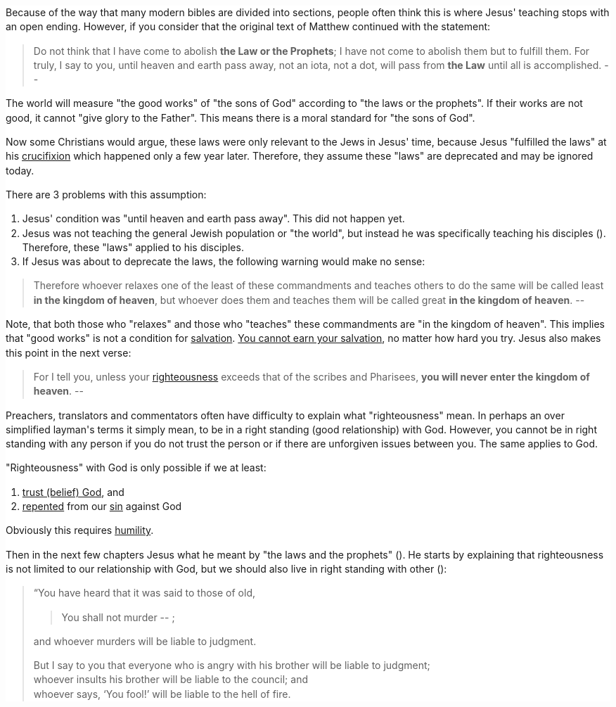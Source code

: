Because of the way that many modern bibles are divided into sections, people often think this is where Jesus' teaching stops with an open ending. However, if you consider that the original text of Matthew continued with the statement:

> Do not think that I have come to abolish **the Law or the Prophets**; I have not come to abolish them but to fulfill them. For truly, I say to you, until heaven and earth pass away, not an iota, not a dot, will pass from **the Law** until all is accomplished. -- <BibleVerse reference="Matthew 5:17-18" translation="ESV" />

The world will measure "the good works" of "the sons of God" according to "the laws or the prophets". If their works are not good, it cannot "give glory to the Father". This means there is a moral standard for "the sons of God".

Now some Christians would argue, these laws were only relevant to the Jews in Jesus' time, because Jesus "fulfilled the laws" at his [crucifixion](/god/son/crucifixion) which happened only a few year later. Therefore, they assume these "laws" are deprecated and may be ignored today. 

There are 3 problems with this assumption:

1. Jesus' condition was "until heaven and earth pass away". This did not happen yet.
2. Jesus was not teaching the general Jewish population or "the world", but instead he was specifically teaching his disciples (<BibleVerse reference="Matthew 5:1" translation="ESV" />). Therefore, these "laws" applied to his disciples.
3. If Jesus was about to deprecate the laws, the following warning would make no sense:

> Therefore whoever relaxes one of the least of these commandments and teaches others to do the same will be called least **in the kingdom of heaven**, but whoever does them and teaches them will be called great **in the kingdom of heaven**. -- <BibleVerse reference="Matthew 5:19" translation="ESV" />

Note, that both those who "relaxes" and those who "teaches" these commandments are "in the kingdom of heaven". This implies that "good works" is not a condition for [salvation](/eternal/saved). [You cannot earn your salvation](/god/son/crucifixion), no matter how hard you try. Jesus also makes this point in the next verse:

> For I tell you, unless your [righteousness](/bible/concepts/righteousness) exceeds that of the scribes and Pharisees, **you will never enter the kingdom of heaven**. -- <BibleVerse reference="Matthew 5:20" translation="ESV" />

Preachers, translators and commentators often have difficulty to explain what "righteousness" mean. In perhaps an over simplified layman's terms it simply mean, to be in a right standing (good relationship) with God. However, you cannot be in right standing with any person if you do not trust the person or if there are unforgiven issues between you. The same applies to God. 

"Righteousness" with God is only possible if we at least:
1. [trust (belief) God](/eternal/saved/belief), and
2. [repented](/eternal/saved/repent) from our [sin](/bible/concepts/sin) against God

Obviously this requires [humility](#who-is-part-of-the-kingdom-of-god). 

Then in the next few chapters Jesus what he meant by "the laws and the prophets" (<BibleVerse reference="Matthew 7:12" translation="ESV" />). He starts by explaining that righteousness is not limited to our relationship with God, but we should also live in right standing with other (<BibleVerse reference="Matthew 6:14-15" translation="ESV" />):

> “You have heard that it was said to those of old, 
> 
>> You shall not murder -- <BibleVerse reference="Exodus 20:13" translation="ESV" />; <BibleVerse reference="Deuteronomy 5:17" translation="ESV" />
> 
> and whoever murders will be liable to judgment. 
> 
> But I say to you that everyone who is angry with his brother will be liable to judgment;   
> whoever insults his brother will be liable to the council; and   
> whoever says, ‘You fool!’ will be liable to the hell of fire.   
> 